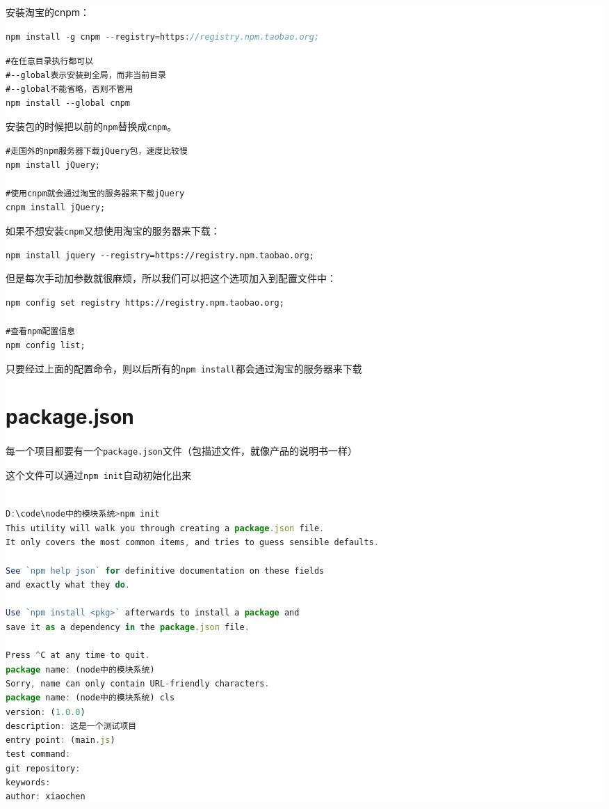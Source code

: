 安装淘宝的cnpm：

```javascript
npm install -g cnpm --registry=https://registry.npm.taobao.org;
```



```shell
#在任意目录执行都可以
#--global表示安装到全局，而非当前目录
#--global不能省略，否则不管用
npm install --global cnpm
```

安装包的时候把以前的`npm`替换成`cnpm`。

```shell
#走国外的npm服务器下载jQuery包，速度比较慢
npm install jQuery;

#使用cnpm就会通过淘宝的服务器来下载jQuery
cnpm install jQuery;
```

如果不想安装`cnpm`又想使用淘宝的服务器来下载：

```shell
npm install jquery --registry=https://registry.npm.taobao.org;
```

但是每次手动加参数就很麻烦，所以我们可以把这个选项加入到配置文件中：

```shell
npm config set registry https://registry.npm.taobao.org;

#查看npm配置信息
npm config list;
```

只要经过上面的配置命令，则以后所有的`npm install`都会通过淘宝的服务器来下载

# package.json

每一个项目都要有一个`package.json`文件（包描述文件，就像产品的说明书一样）

这个文件可以通过`npm init`自动初始化出来

```javascript

D:\code\node中的模块系统>npm init
This utility will walk you through creating a package.json file.
It only covers the most common items, and tries to guess sensible defaults.

See `npm help json` for definitive documentation on these fields
and exactly what they do.

Use `npm install <pkg>` afterwards to install a package and
save it as a dependency in the package.json file.

Press ^C at any time to quit.
package name: (node中的模块系统)
Sorry, name can only contain URL-friendly characters.
package name: (node中的模块系统) cls
version: (1.0.0)
description: 这是一个测试项目
entry point: (main.js)
test command:
git repository:
keywords:
author: xiaochen
```